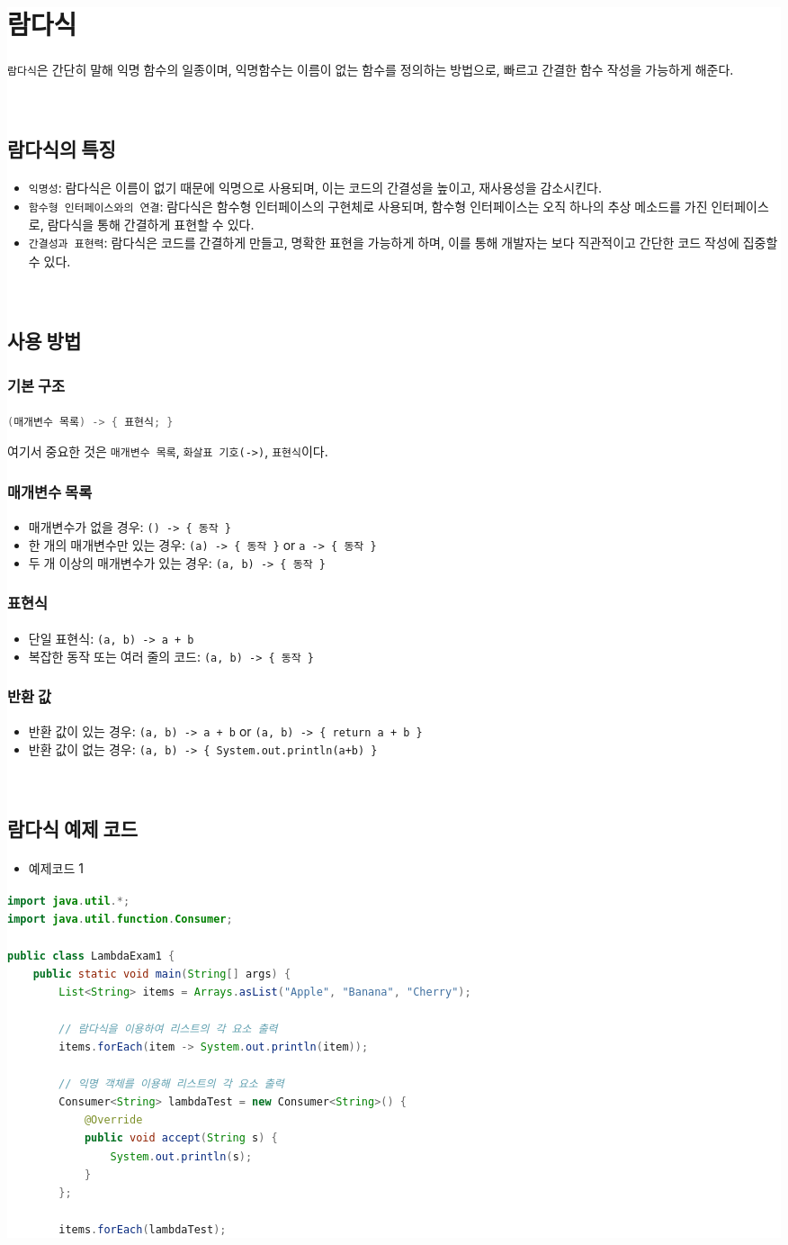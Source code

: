 # 람다식
`람다식`은 간단히 말해 익명 함수의 일종이며, 익명함수는 이름이 없는 함수를 정의하는 방법으로, 빠르고 간결한 함수 작성을 가능하게 해준다.

<br>

## 람다식의 특징
- `익명성`: 람다식은 이름이 없기 때문에 익명으로 사용되며, 이는 코드의 간결성을 높이고, 재사용성을 감소시킨다.
- `함수형 인터페이스와의 연결`: 람다식은 함수형 인터페이스의 구현체로 사용되며, 함수형 인터페이스는 오직 하나의 추상 메소드를 가진 인터페이스로, 람다식을 통해 간결하게 표현할 수 있다.
- `간결성과 표현력`: 람다식은 코드를 간결하게 만들고, 명확한 표현을 가능하게 하며, 이를 통해 개발자는 보다 직관적이고 간단한 코드 작성에 집중할 수 있다.

<br>

## 사용 방법

### 기본 구조
```java
(매개변수 목록) -> { 표현식; }
```
여기서 중요한 것은 `매개변수 목록`, `화살표 기호(->)`, `표현식`이다.


### 매개변수 목록
- 매개변수가 없을 경우: `() -> { 동작 }`
- 한 개의 매개변수만 있는 경우: `(a) -> { 동작 }` or `a -> { 동작 }`
- 두 개 이상의 매개변수가 있는 경우: `(a, b) -> { 동작 }`


### 표현식
- 단일 표현식: `(a, b) -> a + b`
- 복잡한 동작 또는 여러 줄의 코드: `(a, b) -> { 동작 }`


### 반환 값
- 반환 값이 있는 경우: `(a, b) -> a + b` or `(a, b) -> { return a + b }`
- 반환 값이 없는 경우: `(a, b) -> { System.out.println(a+b) }`

<br>

## 람다식 예제 코드
- 예제코드 1
```java
import java.util.*;
import java.util.function.Consumer;

public class LambdaExam1 {
    public static void main(String[] args) {
        List<String> items = Arrays.asList("Apple", "Banana", "Cherry");

        // 람다식을 이용하여 리스트의 각 요소 출력
        items.forEach(item -> System.out.println(item));

        // 익명 객체를 이용해 리스트의 각 요소 출력
        Consumer<String> lambdaTest = new Consumer<String>() {
            @Override
            public void accept(String s) {
                System.out.println(s);
            }
        };

        items.forEach(lambdaTest);

```